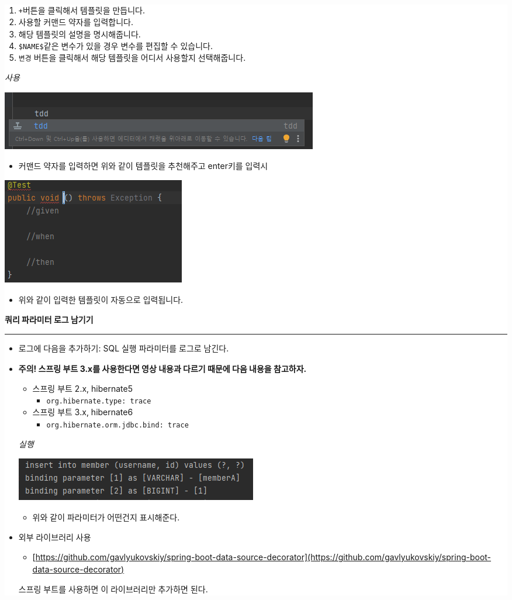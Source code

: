 1. `+`버튼을 클릭해서 템플릿을 만듭니다.
2. 사용할 커맨드 약자를 입력합니다.
3. 해당 템플릿의 설명을 명시해줍니다.
4. `$NAME$`같은 변수가 있을 경우 변수를 편집할 수 있습니다.
5. `변경` 버튼을 클릭해서 해당 템플릿을 어디서 사용할지 선택해줍니다.

*사용*

![](img/img_4.png)

- 커맨드 약자를 입력하면 위와 같이 템플릿을 추천해주고 enter키를 입력시

![](img/img_5.png)

- 위와 같이 입력한 템플릿이 자동으로 입력됩니다.

**쿼리 파라미터 로그 남기기**

---

- 로그에 다음을 추가하기: SQL 실행 파라미터를 로그로 남긴다.
- **주의! 스프링 부트 3.x를 사용한다면 영상 내용과 다르기 때문에 다음 내용을 참고하자.**
  - 스프링 부트 2.x, hibernate5
    - `org.hibernate.type: trace`
  - 스프링 부트 3.x, hibernate6
    - `org.hibernate.orm.jdbc.bind: trace`

  *실행*

  ![](img/img_6.png)

  - 위와 같이 파라미터가 어떤건지 표시해준다.
- 외부 라이브러리 사용
  - [https://github.com/gavlyukovskiy/spring-boot-data-source-decorator](https://github.com/gavlyukovskiy/spring-boot-data-source-decorator)

  스프링 부트를 사용하면 이 라이브러리만 추가하면 된다.
